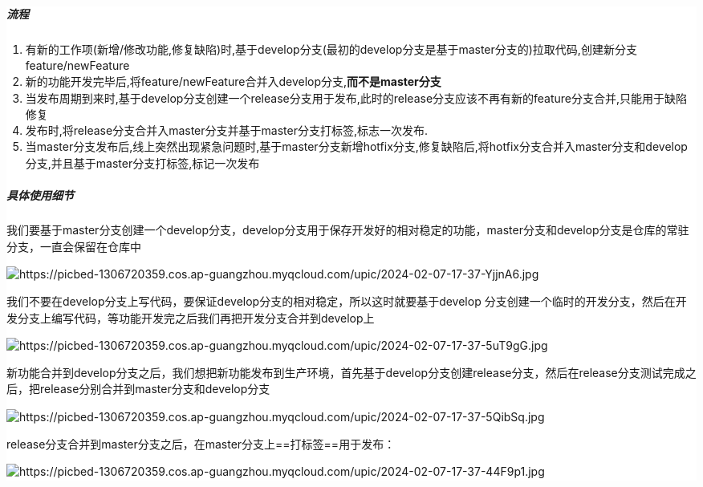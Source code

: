 ##### 流程

1. 有新的工作项(新增/修改功能,修复缺陷)时,基于develop分支(最初的develop分支是基于master分支的)拉取代码,创建新分支feature/newFeature
2. 新的功能开发完毕后,将feature/newFeature合并入develop分支,**而不是master分支**
3. 当发布周期到来时,基于develop分支创建一个release分支用于发布,此时的release分支应该不再有新的feature分支合并,只能用于缺陷修复
4. 发布时,将release分支合并入master分支并基于master分支打标签,标志一次发布.
5. 当master分支发布后,线上突然出现紧急问题时,基于master分支新增hotfix分支,修复缺陷后,将hotfix分支合并入master分支和develop分支,并且基于master分支打标签,标记一次发布



##### 具体使用细节

我们要基于master分支创建一个develop分支，develop分支用于保存开发好的相对稳定的功能，master分支和develop分支是仓库的常驻分支，一直会保留在仓库中

<picture>
    <source type="image/avif" srcset="https://picbed-1306720359.cos.ap-guangzhou.myqcloud.com/upic/2024-02-07-17-37-YjjnA6.jpg?imageMogr2/format/avif">
    <source type="image/webp" srcset="https://picbed-1306720359.cos.ap-guangzhou.myqcloud.com/upic/2024-02-07-17-37-YjjnA6.jpg?imageMogr2/format/webp">
    <img src="https://picbed-1306720359.cos.ap-guangzhou.myqcloud.com/upic/2024-02-07-17-37-YjjnA6.jpg" alt="https://picbed-1306720359.cos.ap-guangzhou.myqcloud.com/upic/2024-02-07-17-37-YjjnA6.jpg" loading="lazy"/>
  </picture>

我们不要在develop分支上写代码，要保证develop分支的相对稳定，所以这时就要基于develop 分支创建一个临时的开发分支，然后在开发分支上编写代码，等功能开发完之后我们再把开发分支合并到develop上

<picture>
    <source type="image/avif" srcset="https://picbed-1306720359.cos.ap-guangzhou.myqcloud.com/upic/2024-02-07-17-37-5uT9gG.jpg?imageMogr2/format/avif">
    <source type="image/webp" srcset="https://picbed-1306720359.cos.ap-guangzhou.myqcloud.com/upic/2024-02-07-17-37-5uT9gG.jpg?imageMogr2/format/webp">
    <img src="https://picbed-1306720359.cos.ap-guangzhou.myqcloud.com/upic/2024-02-07-17-37-5uT9gG.jpg" alt="https://picbed-1306720359.cos.ap-guangzhou.myqcloud.com/upic/2024-02-07-17-37-5uT9gG.jpg" loading="lazy"/>
  </picture>



新功能合并到develop分支之后，我们想把新功能发布到生产环境，首先基于develop分支创建release分支，然后在release分支测试完成之后，把release分别合并到master分支和develop分支

<picture>
    <source type="image/avif" srcset="https://picbed-1306720359.cos.ap-guangzhou.myqcloud.com/upic/2024-02-07-17-37-5QibSq.jpg?imageMogr2/format/avif">
    <source type="image/webp" srcset="https://picbed-1306720359.cos.ap-guangzhou.myqcloud.com/upic/2024-02-07-17-37-5QibSq.jpg?imageMogr2/format/webp">
    <img src="https://picbed-1306720359.cos.ap-guangzhou.myqcloud.com/upic/2024-02-07-17-37-5QibSq.jpg" alt="https://picbed-1306720359.cos.ap-guangzhou.myqcloud.com/upic/2024-02-07-17-37-5QibSq.jpg" loading="lazy"/>
  </picture>



release分支合并到master分支之后，在master分支上==打标签==用于发布：

<picture>
    <source type="image/avif" srcset="https://picbed-1306720359.cos.ap-guangzhou.myqcloud.com/upic/2024-02-07-17-37-44F9p1.jpg?imageMogr2/format/avif">
    <source type="image/webp" srcset="https://picbed-1306720359.cos.ap-guangzhou.myqcloud.com/upic/2024-02-07-17-37-44F9p1.jpg?imageMogr2/format/webp">
    <img src="https://picbed-1306720359.cos.ap-guangzhou.myqcloud.com/upic/2024-02-07-17-37-44F9p1.jpg" alt="https://picbed-1306720359.cos.ap-guangzhou.myqcloud.com/upic/2024-02-07-17-37-44F9p1.jpg" loading="lazy"/>
  </picture>
